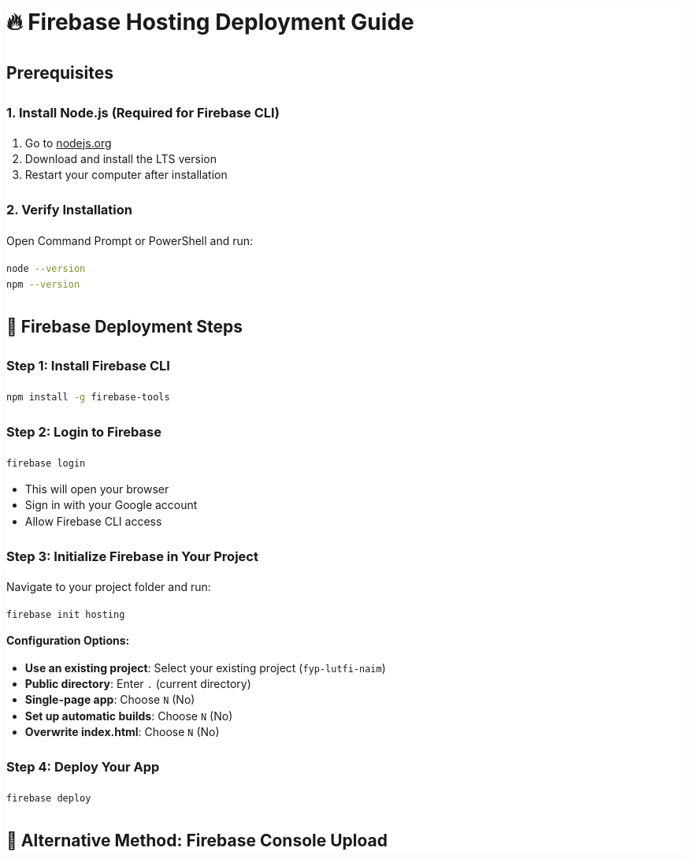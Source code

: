 # 🔥 Firebase Hosting Deployment Guide

## Prerequisites

### 1. Install Node.js (Required for Firebase CLI)
1. Go to [nodejs.org](https://nodejs.org/)
2. Download and install the LTS version
3. Restart your computer after installation

### 2. Verify Installation
Open Command Prompt or PowerShell and run:
```bash
node --version
npm --version
```

## 🚀 Firebase Deployment Steps

### Step 1: Install Firebase CLI
```bash
npm install -g firebase-tools
```

### Step 2: Login to Firebase
```bash
firebase login
```
- This will open your browser
- Sign in with your Google account
- Allow Firebase CLI access

### Step 3: Initialize Firebase in Your Project
Navigate to your project folder and run:
```bash
firebase init hosting
```

**Configuration Options:**
- **Use an existing project**: Select your existing project (`fyp-lutfi-naim`)
- **Public directory**: Enter `.` (current directory)
- **Single-page app**: Choose `N` (No)
- **Set up automatic builds**: Choose `N` (No)
- **Overwrite index.html**: Choose `N` (No)

### Step 4: Deploy Your App
```bash
firebase deploy
```

## 🎯 Alternative Method: Firebase Console Upload
